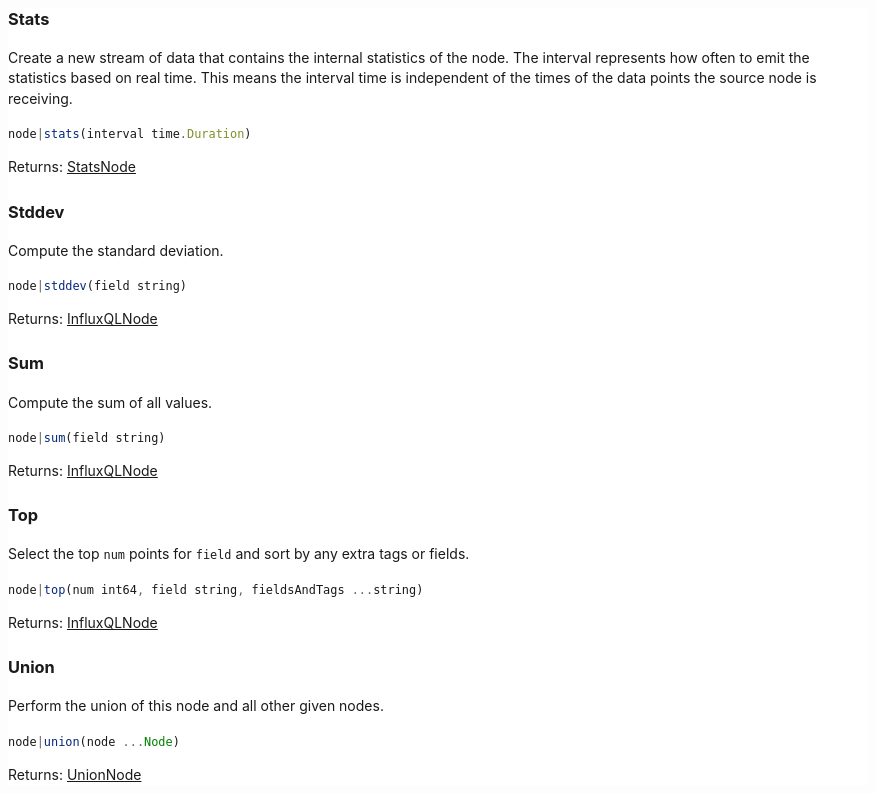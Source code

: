 
### Stats

Create a new stream of data that contains the internal statistics of the node. 
The interval represents how often to emit the statistics based on real time. 
This means the interval time is independent of the times of the data points the source node is receiving. 


```javascript
node|stats(interval time.Duration)
```

Returns: [StatsNode](/kapacitor/v1.1/nodes/stats_node/)


### Stddev

Compute the standard deviation. 


```javascript
node|stddev(field string)
```

Returns: [InfluxQLNode](/kapacitor/v1.1/nodes/influx_q_l_node/)


### Sum

Compute the sum of all values. 


```javascript
node|sum(field string)
```

Returns: [InfluxQLNode](/kapacitor/v1.1/nodes/influx_q_l_node/)


### Top

Select the top `num` points for `field` and sort by any extra tags or fields. 


```javascript
node|top(num int64, field string, fieldsAndTags ...string)
```

Returns: [InfluxQLNode](/kapacitor/v1.1/nodes/influx_q_l_node/)


### Union

Perform the union of this node and all other given nodes. 


```javascript
node|union(node ...Node)
```

Returns: [UnionNode](/kapacitor/v1.1/nodes/union_node/)
